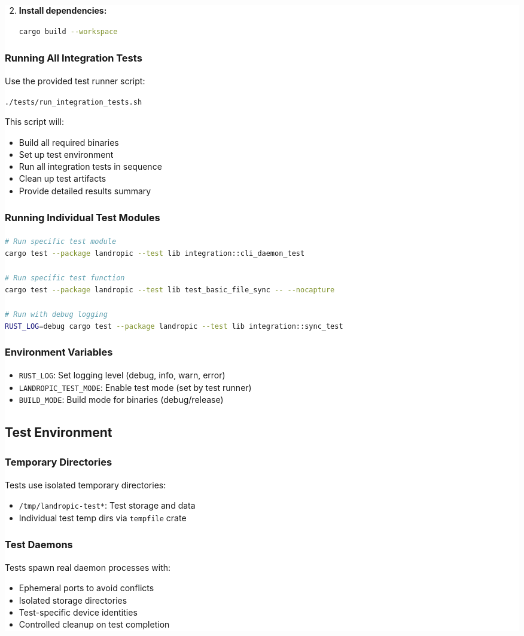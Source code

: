 2. **Install dependencies:**
   ```bash
   cargo build --workspace
   ```

### Running All Integration Tests

Use the provided test runner script:

```bash
./tests/run_integration_tests.sh
```

This script will:
- Build all required binaries
- Set up test environment
- Run all integration tests in sequence
- Clean up test artifacts
- Provide detailed results summary

### Running Individual Test Modules

```bash
# Run specific test module
cargo test --package landropic --test lib integration::cli_daemon_test

# Run specific test function
cargo test --package landropic --test lib test_basic_file_sync -- --nocapture

# Run with debug logging
RUST_LOG=debug cargo test --package landropic --test lib integration::sync_test
```

### Environment Variables

- `RUST_LOG`: Set logging level (debug, info, warn, error)
- `LANDROPIC_TEST_MODE`: Enable test mode (set by test runner)
- `BUILD_MODE`: Build mode for binaries (debug/release)

## Test Environment

### Temporary Directories

Tests use isolated temporary directories:
- `/tmp/landropic-test*`: Test storage and data
- Individual test temp dirs via `tempfile` crate

### Test Daemons

Tests spawn real daemon processes with:
- Ephemeral ports to avoid conflicts
- Isolated storage directories  
- Test-specific device identities
- Controlled cleanup on test completion
